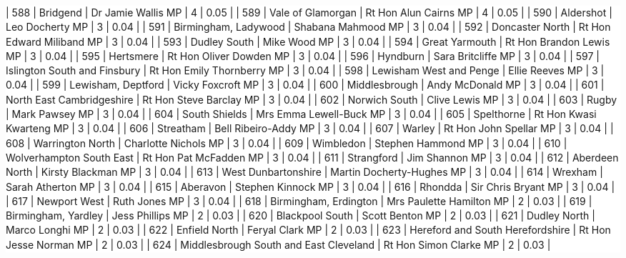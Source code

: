 | 588 | Bridgend | Dr Jamie Wallis MP | 4 | 0.05 |
| 589 | Vale of Glamorgan | Rt Hon Alun Cairns MP | 4 | 0.05 |
| 590 | Aldershot | Leo Docherty MP | 3 | 0.04 |
| 591 | Birmingham, Ladywood | Shabana Mahmood MP | 3 | 0.04 |
| 592 | Doncaster North | Rt Hon Edward Miliband MP | 3 | 0.04 |
| 593 | Dudley South | Mike Wood MP | 3 | 0.04 |
| 594 | Great Yarmouth | Rt Hon Brandon Lewis MP | 3 | 0.04 |
| 595 | Hertsmere | Rt Hon Oliver Dowden MP | 3 | 0.04 |
| 596 | Hyndburn | Sara Britcliffe MP | 3 | 0.04 |
| 597 | Islington South and Finsbury | Rt Hon Emily Thornberry MP | 3 | 0.04 |
| 598 | Lewisham West and Penge | Ellie Reeves MP | 3 | 0.04 |
| 599 | Lewisham, Deptford | Vicky Foxcroft MP | 3 | 0.04 |
| 600 | Middlesbrough | Andy McDonald MP | 3 | 0.04 |
| 601 | North East Cambridgeshire | Rt Hon Steve Barclay MP | 3 | 0.04 |
| 602 | Norwich South | Clive Lewis MP | 3 | 0.04 |
| 603 | Rugby | Mark Pawsey MP | 3 | 0.04 |
| 604 | South Shields | Mrs Emma Lewell-Buck MP | 3 | 0.04 |
| 605 | Spelthorne | Rt Hon Kwasi Kwarteng MP | 3 | 0.04 |
| 606 | Streatham | Bell Ribeiro-Addy MP | 3 | 0.04 |
| 607 | Warley | Rt Hon John Spellar MP | 3 | 0.04 |
| 608 | Warrington North | Charlotte Nichols MP | 3 | 0.04 |
| 609 | Wimbledon | Stephen Hammond MP | 3 | 0.04 |
| 610 | Wolverhampton South East | Rt Hon Pat McFadden MP | 3 | 0.04 |
| 611 | Strangford | Jim Shannon MP | 3 | 0.04 |
| 612 | Aberdeen North | Kirsty Blackman MP | 3 | 0.04 |
| 613 | West Dunbartonshire | Martin Docherty-Hughes MP | 3 | 0.04 |
| 614 | Wrexham | Sarah Atherton MP | 3 | 0.04 |
| 615 | Aberavon | Stephen Kinnock MP | 3 | 0.04 |
| 616 | Rhondda | Sir Chris Bryant MP | 3 | 0.04 |
| 617 | Newport West | Ruth Jones MP | 3 | 0.04 |
| 618 | Birmingham, Erdington | Mrs Paulette Hamilton MP | 2 | 0.03 |
| 619 | Birmingham, Yardley | Jess Phillips MP | 2 | 0.03 |
| 620 | Blackpool South | Scott Benton MP | 2 | 0.03 |
| 621 | Dudley North | Marco Longhi MP | 2 | 0.03 |
| 622 | Enfield North | Feryal Clark MP | 2 | 0.03 |
| 623 | Hereford and South Herefordshire | Rt Hon Jesse Norman MP | 2 | 0.03 |
| 624 | Middlesbrough South and East Cleveland | Rt Hon Simon Clarke MP | 2 | 0.03 |